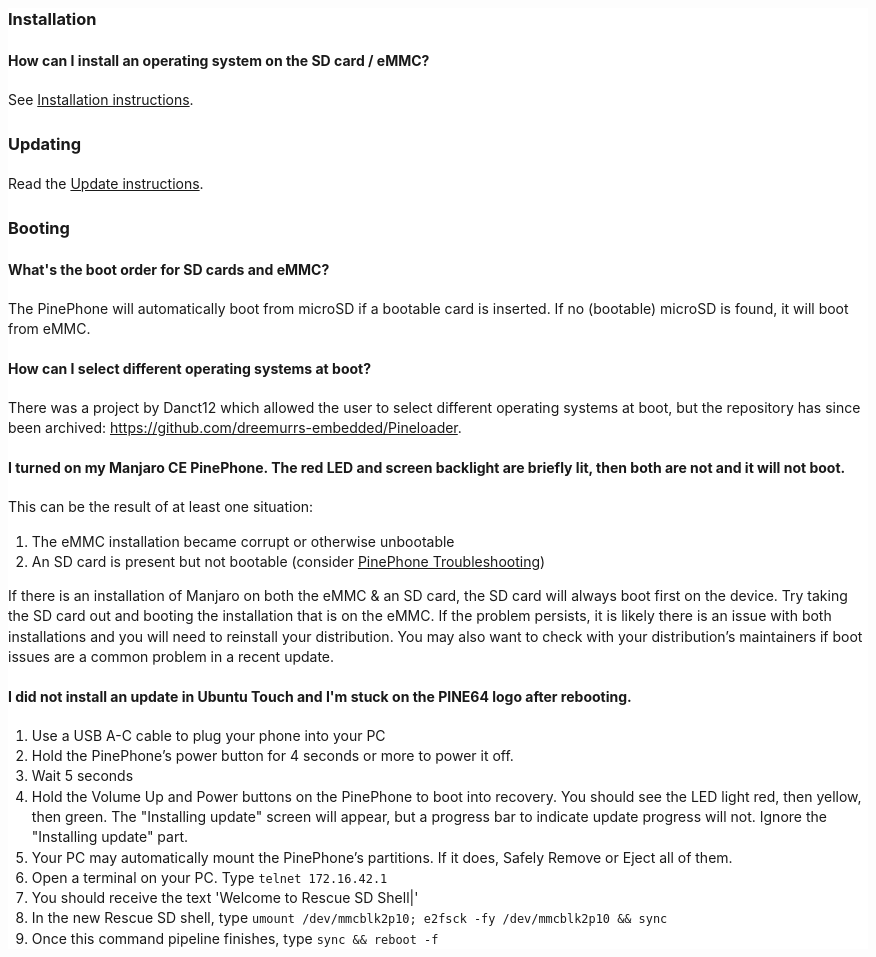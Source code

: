 ### Installation

#### How can I install an operating system on the SD card / eMMC?

See [Installation instructions](/documentation/PinePhone/Installation_instructions).

### Updating

Read the [Update instructions](/documentation/PinePhone/Software/Updating_instructions).

### Booting

#### What's the boot order for SD cards and eMMC?

The PinePhone will automatically boot from microSD if a bootable card is inserted. If no (bootable) microSD is found, it will boot from eMMC.

#### How can I select different operating systems at boot?

There was a project by Danct12 which allowed the user to select different operating systems at boot, but the repository has since been archived: https://github.com/dreemurrs-embedded/Pineloader.

#### I turned on my Manjaro CE PinePhone. The red LED and screen backlight are briefly lit, then both are not and it will not boot.

This can be the result of at least one situation:

1. The eMMC installation became corrupt or otherwise unbootable
2. An SD card is present but not bootable (consider [PinePhone Troubleshooting](/documentation/PinePhone/Troubleshooting))

If there is an installation of Manjaro on both the eMMC & an SD card, the SD card will always boot first on the device. Try taking the SD card out and booting the installation that is on the eMMC. If the problem persists, it is likely there is an issue with both installations and you will need to reinstall your distribution. You may also want to check with your distribution’s maintainers if boot issues are a common problem in a recent update.

#### I did not install an update in Ubuntu Touch and I'm stuck on the PINE64 logo after rebooting.

1. Use a USB A-C cable to plug your phone into your PC
2. Hold the PinePhone’s power button for 4 seconds or more to power it off.
3. Wait 5 seconds
4. Hold the Volume Up and Power buttons on the PinePhone to boot into recovery. You should see the LED light red, then yellow, then green. The "Installing update" screen will appear, but a progress bar to indicate update progress will not. Ignore the "Installing update" part.
5. Your PC may automatically mount the PinePhone’s partitions. If it does, Safely Remove or Eject all of them.
6. Open a terminal on your PC. Type `telnet 172.16.42.1`
7. You should receive the text 'Welcome to Rescue SD Shell|'
8. In the new Rescue SD shell, type `umount /dev/mmcblk2p10; e2fsck -fy /dev/mmcblk2p10 && sync`
9. Once this command pipeline finishes, type `sync && reboot -f`
